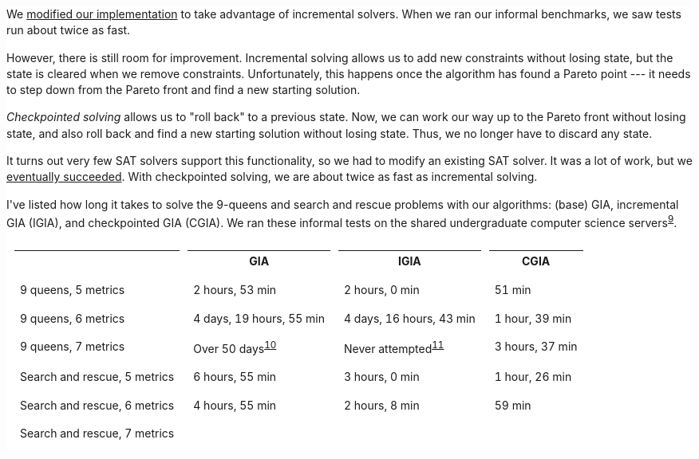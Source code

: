 We [modified our implementation][igia] to take advantage of incremental solvers.
When we ran our informal benchmarks, we saw tests run about twice as fast.

However, there is still room for improvement. Incremental solving allows us to
add new constraints without losing state, but the state is cleared when we
remove constraints. Unfortunately, this happens once the algorithm has found
a Pareto point --- it needs to step down from the Pareto front and find a new
starting solution.

_Checkpointed solving_ allows us to "roll back" to a previous state. Now, we can
work our way up to the Pareto front without losing state, and also roll back and
find a new starting solution without losing state. Thus, we no longer have to
discard any state.

It turns out very few SAT solvers support this functionality, so we had to
modify an existing SAT solver. It was a lot of work, but we [eventually
succeeded][cgia]. With checkpointed solving, we are about twice as fast as
incremental solving.

I've listed how long it takes to solve the 9-queens and search and rescue
problems with our algorithms: (base) GIA, incremental GIA (IGIA), and
checkpointed GIA (CGIA). We ran these informal tests on the shared undergraduate
computer science servers<sup><a href="#n9" id="t9">9</a></sup>.

<table style="border-collapse:separate;border-spacing:10px;margin:0px auto;border:1px">
  <thead>
    <tr>
      <th><!-- empty --></th>
      <th>GIA</th> <!-- e2ae93c -->
      <th>IGIA</th> <!-- 1da4839 -->
      <th>CGIA</th> <!-- 13ab50f -->
    </tr>
  </thead>
  <tbody>
    <tr>
      <td>9 queens, 5 metrics</td>
      <td>2 hours, 53 min</td>
      <td>2 hours, 0 min</td>
      <td>51 min</td>
    </tr>
    <tr>
      <td>9 queens, 6 metrics</td>
      <td>4 days, 19 hours, 55 min</td>
      <td>4 days, 16 hours, 43 min</td>
      <td>1 hour, 39 min</td>
    </tr>
    <tr>
      <td>9 queens, 7 metrics</td>
      <td>Over 50 days<sup><a href="#n10" id="t10">10</a></sup></td>
      <td>Never attempted<sup><a href="#n11" id="t11">11</a></sup></td>
      <td>3 hours, 37 min</td>
    </tr>
    <tr>
      <td>Search and rescue, 5 metrics</td>
      <td>6 hours, 55 min</td>
      <td>3 hours, 0 min</td>
      <td>1 hour, 26 min</td>
    </tr>
    <tr>
      <td>Search and rescue, 6 metrics</td>
      <td>4 hours, 55 min</td>
      <td>2 hours, 8 min</td>
      <td>59 min</td>
    </tr>
    <tr>
      <td>Search and rescue, 7 metrics</td>

[fydp1]: /blog/fydp1.html
[fydp2]: /blog/fydp2.html
[giatr]: http://dspace.mit.edu/handle/1721.1/46322
[gia]: https://github.com/TeamAmalgam/kodkod/blob/master/src/kodkod/multiobjective/algorithms/GuidedImprovementAlgorithm.java
[igia]: https://github.com/TeamAmalgam/kodkod/pull/16
[cgia]: https://github.com/TeamAmalgam/kodkod/pull/39
[fydp4]: /blog/fydp4.html
[pnp]: http://www.claymath.org/millennium/P_vs_NP/